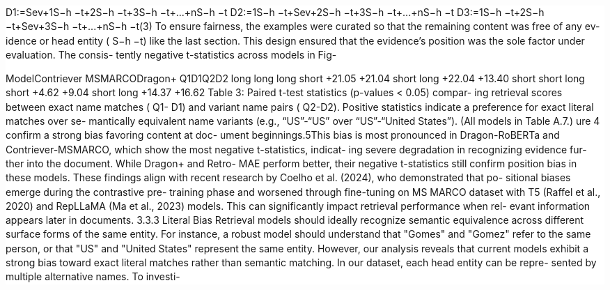 D1:=Sev+1S−h
−t+2S−h
−t+3S−h
−t+...+nS−h
−t
D2:=1S−h
−t+Sev+2S−h
−t+3S−h
−t+...+nS−h
−t
D3:=1S−h
−t+2S−h
−t+Sev+3S−h
−t+...+nS−h
−t(3)
To ensure fairness, the examples were curated
so that the remaining content was free of any ev-
idence or head entity ( S−h
−t) like the last section.
This design ensured that the evidence’s position
was the sole factor under evaluation. The consis-
tently negative t-statistics across models in Fig-

ModelContriever
MSMARCODragon+
Q1D1Q2D2
long long long short +21.05 +21.04
short long +22.04 +13.40
short short long short +4.62 +9.04
short long +14.37 +16.62
Table 3: Paired t-test statistics (p-values < 0.05) compar-
ing retrieval scores between exact name matches ( Q1-
D1) and variant name pairs ( Q2-D2). Positive statistics
indicate a preference for exact literal matches over se-
mantically equivalent name variants (e.g., “US”-“US”
over “US”-“United States”). (All models in Table A.7.)
ure 4 confirm a strong bias favoring content at doc-
ument beginnings.5This bias is most pronounced
in Dragon-RoBERTa and Contriever-MSMARCO,
which show the most negative t-statistics, indicat-
ing severe degradation in recognizing evidence fur-
ther into the document. While Dragon+ and Retro-
MAE perform better, their negative t-statistics still
confirm position bias in these models.
These findings align with recent research by
Coelho et al. (2024), who demonstrated that po-
sitional biases emerge during the contrastive pre-
training phase and worsened through fine-tuning on
MS MARCO dataset with T5 (Raffel et al., 2020)
and RepLLaMA (Ma et al., 2023) models. This can
significantly impact retrieval performance when rel-
evant information appears later in documents.
3.3.3 Literal Bias
Retrieval models should ideally recognize semantic
equivalence across different surface forms of the
same entity. For instance, a robust model should
understand that "Gomes" and "Gomez" refer to
the same person, or that "US" and "United States"
represent the same entity. However, our analysis
reveals that current models exhibit a strong bias
toward exact literal matches rather than semantic
matching.
In our dataset, each head entity can be repre-
sented by multiple alternative names. To investi-